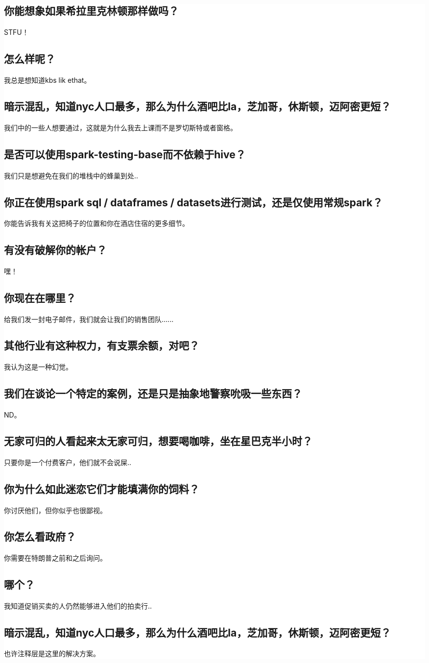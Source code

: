 ## 你能想象如果希拉里克林顿那样做吗？
STFU！

## 怎么样呢？
我总是想知道kbs lik ethat。

## 暗示混乱，知道nyc人口最多，那么为什么酒吧比la，芝加哥，休斯顿，迈阿密更短？
我们中的一些人想要通过，这就是为什么我去上课而不是罗切斯特或者窗格。

## 是否可以使用spark-testing-base而不依赖于hive？
我们只是想避免在我们的堆栈中的蜂巢到处..

## 你正在使用spark sql / dataframes / datasets进行测试，还是仅使用常规spark？
你能告诉我有关这把椅子的位置和你在酒店住宿的更多细节。

## 有没有破解你的帐户？
嘿！

##  你现在在哪里？
给我们发一封电子邮件，我们就会让我们的销售团队......

## 其他行业有这种权力，有支票余额，对吧？
我认为这是一种幻觉。

## 我们在谈论一个特定的案例，还是只是抽象地警察吮吸一些东西？
ND。

## 无家可归的人看起来太无家可归，想要喝咖啡，坐在星巴克半小时？
只要你是一个付费客户，他们就不会说屎..

## 你为什么如此迷恋它们才能填满你的饲料？
你讨厌他们，但你似乎也很鄙视。

## 你怎么看政府？
你需要在特朗普之前和之后询问。

##  哪个？
我知道促销买卖的人仍然能够进入他们的拍卖行..

## 暗示混乱，知道nyc人口最多，那么为什么酒吧比la，芝加哥，休斯顿，迈阿密更短？
也许注释层是这里的解决方案。
